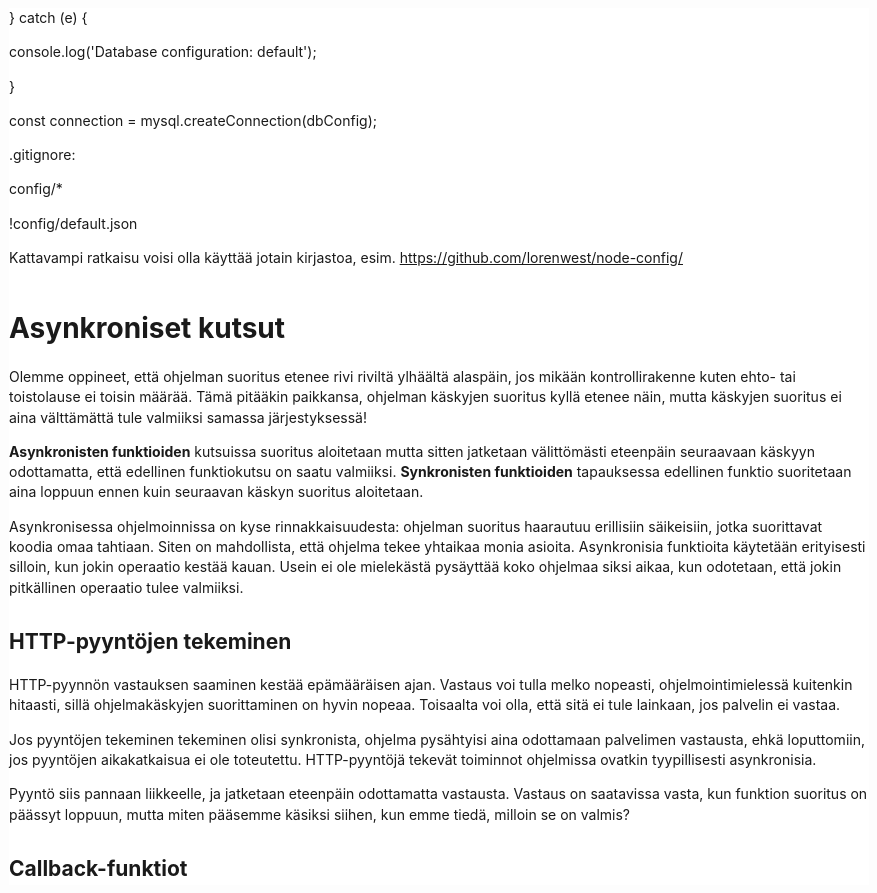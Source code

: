 } catch (e) {

console.log('Database configuration: default');

}

const connection = mysql.createConnection(dbConfig);

.gitignore:

config/\*

!config/default.json

Kattavampi ratkaisu voisi olla käyttää jotain kirjastoa, esim.
<https://github.com/lorenwest/node-config/>

Asynkroniset kutsut
===================

Olemme oppineet, että ohjelman suoritus etenee rivi riviltä ylhäältä alaspäin,
jos mikään kontrollirakenne kuten ehto- tai toistolause ei toisin määrää. Tämä
pitääkin paikkansa, ohjelman käskyjen suoritus kyllä etenee näin, mutta käskyjen
suoritus ei aina välttämättä tule valmiiksi samassa järjestyksessä!

**Asynkronisten funktioiden** kutsuissa suoritus aloitetaan mutta sitten
jatketaan välittömästi eteenpäin seuraavaan käskyyn odottamatta, että edellinen
funktiokutsu on saatu valmiiksi. **Synkronisten funktioiden** tapauksessa
edellinen funktio suoritetaan aina loppuun ennen kuin seuraavan käskyn suoritus
aloitetaan.

Asynkronisessa ohjelmoinnissa on kyse rinnakkaisuudesta: ohjelman suoritus
haarautuu erillisiin säikeisiin, jotka suorittavat koodia omaa tahtiaan. Siten
on mahdollista, että ohjelma tekee yhtaikaa monia asioita. Asynkronisia
funktioita käytetään erityisesti silloin, kun jokin operaatio kestää kauan.
Usein ei ole mielekästä pysäyttää koko ohjelmaa siksi aikaa, kun odotetaan, että
jokin pitkällinen operaatio tulee valmiiksi.

HTTP-pyyntöjen tekeminen
------------------------

HTTP-pyynnön vastauksen saaminen kestää epämääräisen ajan. Vastaus voi tulla
melko nopeasti, ohjelmointimielessä kuitenkin hitaasti, sillä ohjelmakäskyjen
suorittaminen on hyvin nopeaa. Toisaalta voi olla, että sitä ei tule lainkaan,
jos palvelin ei vastaa.

Jos pyyntöjen tekeminen tekeminen olisi synkronista, ohjelma pysähtyisi aina
odottamaan palvelimen vastausta, ehkä loputtomiin, jos pyyntöjen aikakatkaisua
ei ole toteutettu. HTTP-pyyntöjä tekevät toiminnot ohjelmissa ovatkin
tyypillisesti asynkronisia.

Pyyntö siis pannaan liikkeelle, ja jatketaan eteenpäin odottamatta vastausta.
Vastaus on saatavissa vasta, kun funktion suoritus on päässyt loppuun, mutta
miten pääsemme käsiksi siihen, kun emme tiedä, milloin se on valmis?

Callback-funktiot
-----------------
